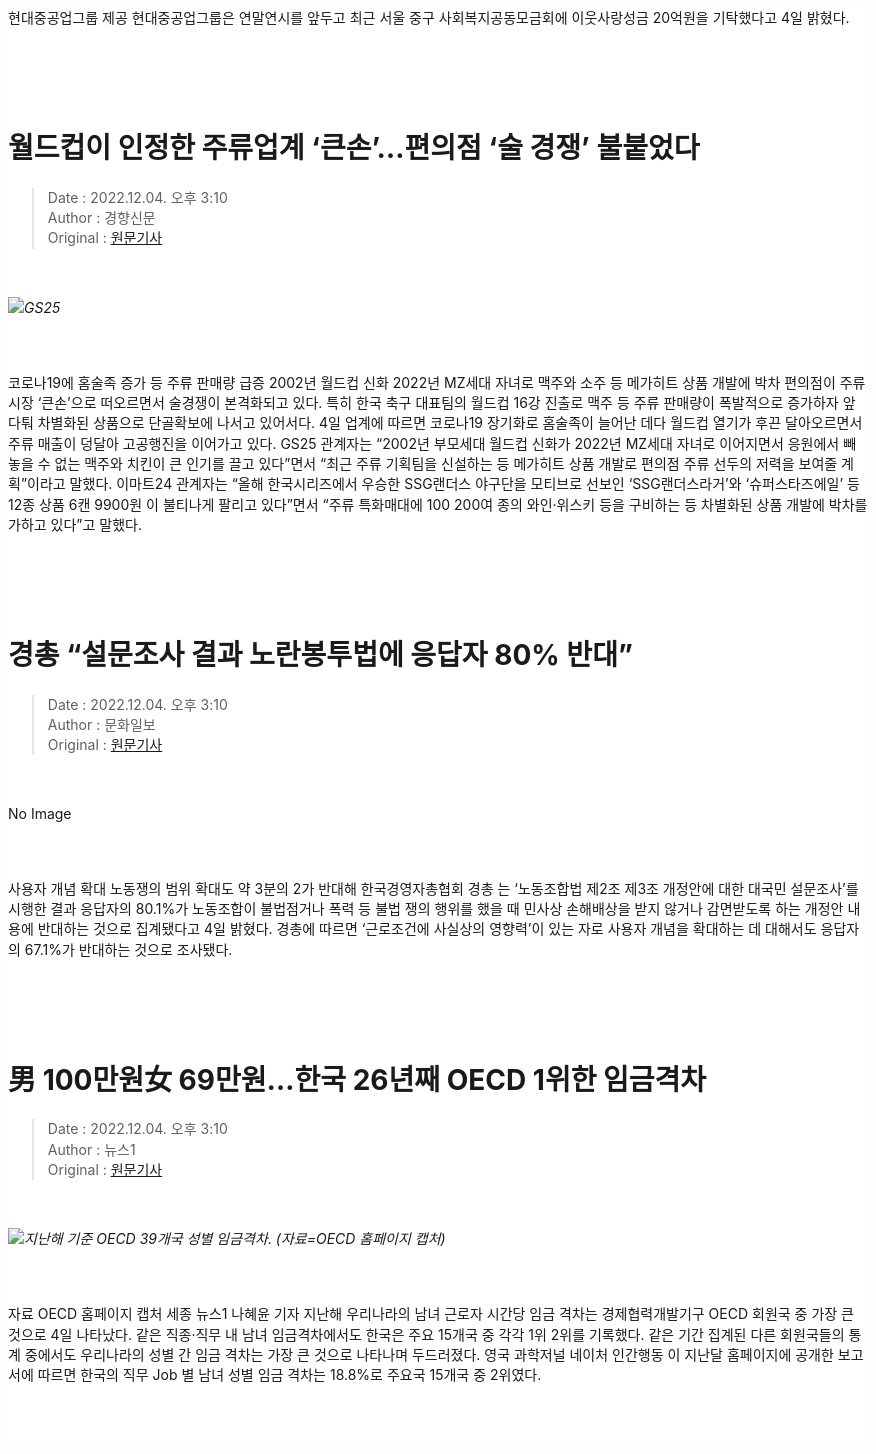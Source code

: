 현대중공업그룹 제공 현대중공업그룹은 연말연시를 앞두고 최근 서울 중구 사회복지공동모금회에 이웃사랑성금 20억원을 기탁했다고 4일 밝혔다.  
<br/><br/><br/>  

  
# 월드컵이 인정한 주류업계 ‘큰손’…편의점 ‘술 경쟁’ 불붙었다  
  
> Date : 2022.12.04. 오후 3:10  
> Author : 경향신문  
> Original : [원문기사](https://n.news.naver.com/mnews/article/032/0003190575?sid=101)  
<br/>  
  
<img src="https://imgnews.pstatic.net/image/032/2022/12/04/0003190575_001_20221204151001126.jpg?type=w647" id="img1"></img><em class="img_desc">GS25</em>  
<br/><br/>  
  
코로나19에 홈술족 증가 등 주류 판매량 급증 2002년 월드컵 신화 2022년 MZ세대 자녀로 맥주와 소주 등 메가히트 상품 개발에 박차 편의점이 주류시장 ‘큰손’으로 떠오르면서 술경쟁이 본격화되고 있다.
특히 한국 축구 대표팀의 월드컵 16강 진출로 맥주 등 주류 판매량이 폭발적으로 증가하자 앞다퉈 차별화된 상품으로 단골확보에 나서고 있어서다.
4일 업계에 따르면 코로나19 장기화로 홈술족이 늘어난 데다 월드컵 열기가 후끈 달아오르면서 주류 매출이 덩달아 고공행진을 이어가고 있다.
GS25 관계자는 “2002년 부모세대 월드컵 신화가 2022년 MZ세대 자녀로 이어지면서 응원에서 빼놓을 수 없는 맥주와 치킨이 큰 인기를 끌고 있다”면서 “최근 주류 기획팀을 신설하는 등 메가히트 상품 개발로 편의점 주류 선두의 저력을 보여줄 계획”이라고 말했다.
이마트24 관계자는 “올해 한국시리즈에서 우승한 SSG랜더스 야구단을 모티브로 선보인 ‘SSG랜더스라거’와 ‘슈퍼스타즈에일’ 등 12종 상품 6캔 9900원 이 불티나게 팔리고 있다”면서 “주류 특화매대에 100 200여 종의 와인·위스키 등을 구비하는 등 차별화된 상품 개발에 박차를 가하고 있다”고 말했다.  
<br/><br/><br/>  

  
# 경총 “설문조사 결과 노란봉투법에 응답자 80% 반대”  
  
> Date : 2022.12.04. 오후 3:10  
> Author : 문화일보  
> Original : [원문기사](https://n.news.naver.com/mnews/article/021/0002544716?sid=101)  
<br/>  
  
No Image  
<br/><br/>  
  
사용자 개념 확대 노동쟁의 범위 확대도 약 3분의 2가 반대해 한국경영자총협회 경총 는 ‘노동조합법 제2조 제3조 개정안에 대한 대국민 설문조사’를 시행한 결과 응답자의 80.1%가 노동조합이 불법점거나 폭력 등 불법 쟁의 행위를 했을 때 민사상 손해배상을 받지 않거나 감면받도록 하는 개정안 내용에 반대하는 것으로 집계됐다고 4일 밝혔다.
경총에 따르면 ‘근로조건에 사실상의 영향력’이 있는 자로 사용자 개념을 확대하는 데 대해서도 응답자의 67.1%가 반대하는 것으로 조사됐다.  
<br/><br/><br/>  

  
# 男 100만원女 69만원…한국 26년째 OECD 1위한 임금격차  
  
> Date : 2022.12.04. 오후 3:10  
> Author : 뉴스1  
> Original : [원문기사](https://n.news.naver.com/mnews/article/421/0006499334?sid=101)  
<br/>  
  
<img src="https://imgnews.pstatic.net/image/421/2022/12/04/0006499334_001_20221204151001710.jpg?type=w647" id="img1"></img><em class="img_desc">지난해 기준 OECD 39개국 성별 임금격차. (자료=OECD 홈페이지 캡처)</em>  
<br/><br/>  
  
자료 OECD 홈페이지 캡처 세종 뉴스1 나혜윤 기자 지난해 우리나라의 남녀 근로자 시간당 임금 격차는 경제협력개발기구 OECD 회원국 중 가장 큰 것으로 4일 나타났다.
같은 직종·직무 내 남녀 임금격차에서도 한국은 주요 15개국 중 각각 1위 2위를 기록했다.
같은 기간 집계된 다른 회원국들의 통계 중에서도 우리나라의 성별 간 임금 격차는 가장 큰 것으로 나타나며 두드러졌다.
영국 과학저널 네이처 인간행동 이 지난달 홈페이지에 공개한 보고서에 따르면 한국의 직무 Job 별 남녀 성별 임금 격차는 18.8%로 주요국 15개국 중 2위였다.  
<br/><br/><br/>  
